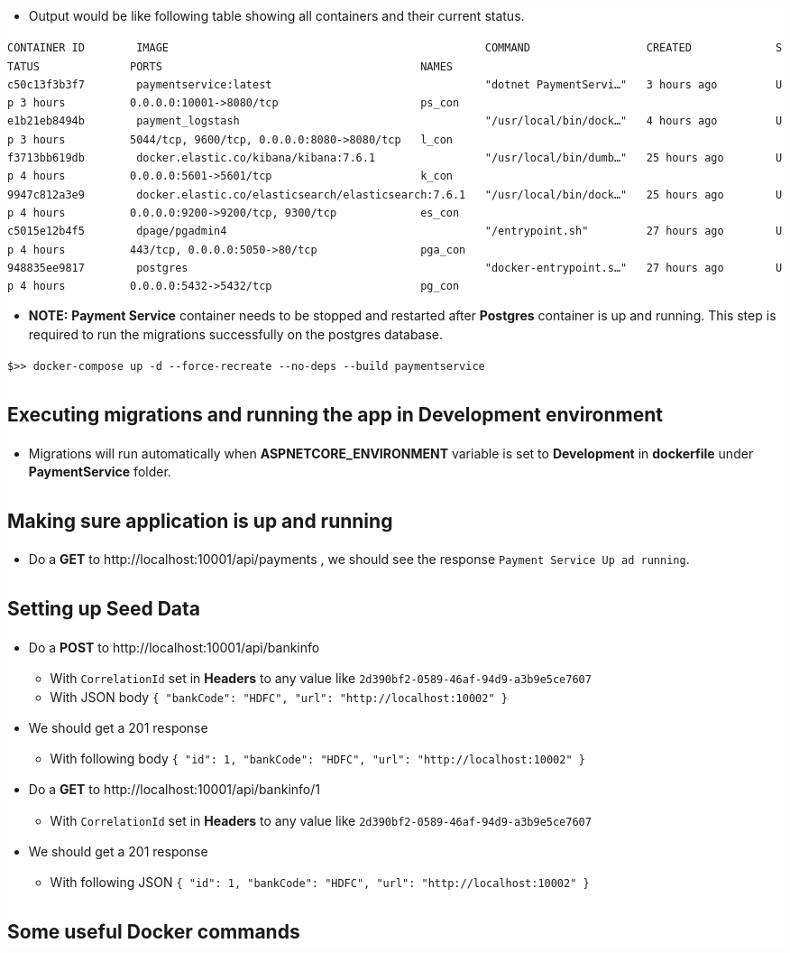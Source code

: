 - Output would be like following table showing all containers and their current status.
```
CONTAINER ID        IMAGE                                                 COMMAND                  CREATED             STATUS              PORTS                                        NAMES
c50c13f3b3f7        paymentservice:latest                                 "dotnet PaymentServi…"   3 hours ago         Up 3 hours          0.0.0.0:10001->8080/tcp                      ps_con
e1b21eb8494b        payment_logstash                                      "/usr/local/bin/dock…"   4 hours ago         Up 3 hours          5044/tcp, 9600/tcp, 0.0.0.0:8080->8080/tcp   l_con
f3713bb619db        docker.elastic.co/kibana/kibana:7.6.1                 "/usr/local/bin/dumb…"   25 hours ago        Up 4 hours          0.0.0.0:5601->5601/tcp                       k_con
9947c812a3e9        docker.elastic.co/elasticsearch/elasticsearch:7.6.1   "/usr/local/bin/dock…"   25 hours ago        Up 4 hours          0.0.0.0:9200->9200/tcp, 9300/tcp             es_con
c5015e12b4f5        dpage/pgadmin4                                        "/entrypoint.sh"         27 hours ago        Up 4 hours          443/tcp, 0.0.0.0:5050->80/tcp                pga_con
948835ee9817        postgres                                              "docker-entrypoint.s…"   27 hours ago        Up 4 hours          0.0.0.0:5432->5432/tcp                       pg_con
```

- **NOTE:** **Payment Service** container needs to be stopped and restarted after **Postgres** container is up and running. This step is required to run the migrations successfully on the postgres database.
```
$>> docker-compose up -d --force-recreate --no-deps --build paymentservice 
```

## Executing migrations and running the app in Development environment
- Migrations will run automatically when **ASPNETCORE_ENVIRONMENT** variable is set to **Development** in **dockerfile** under **PaymentService** folder.


## Making sure application is up and running
- Do a **GET** to http://localhost:10001/api/payments , we should see the response `Payment Service Up ad running`.


## Setting up Seed Data
- Do a **POST** to http://localhost:10001/api/bankinfo
    - With `CorrelationId` set in **Headers** to any value like `2d390bf2-0589-46af-94d9-a3b9e5ce7607`
    - With JSON body `{ "bankCode": "HDFC", "url": "http://localhost:10002" }`

- We should get a 201 response 
    - With following body `{ "id": 1, "bankCode": "HDFC", "url": "http://localhost:10002" }`

- Do a **GET** to http://localhost:10001/api/bankinfo/1
    - With `CorrelationId` set in **Headers** to any value like `2d390bf2-0589-46af-94d9-a3b9e5ce7607`

- We should get a 201 response 
    - With following JSON `{ "id": 1, "bankCode": "HDFC", "url": "http://localhost:10002" }`


## Some useful Docker commands

